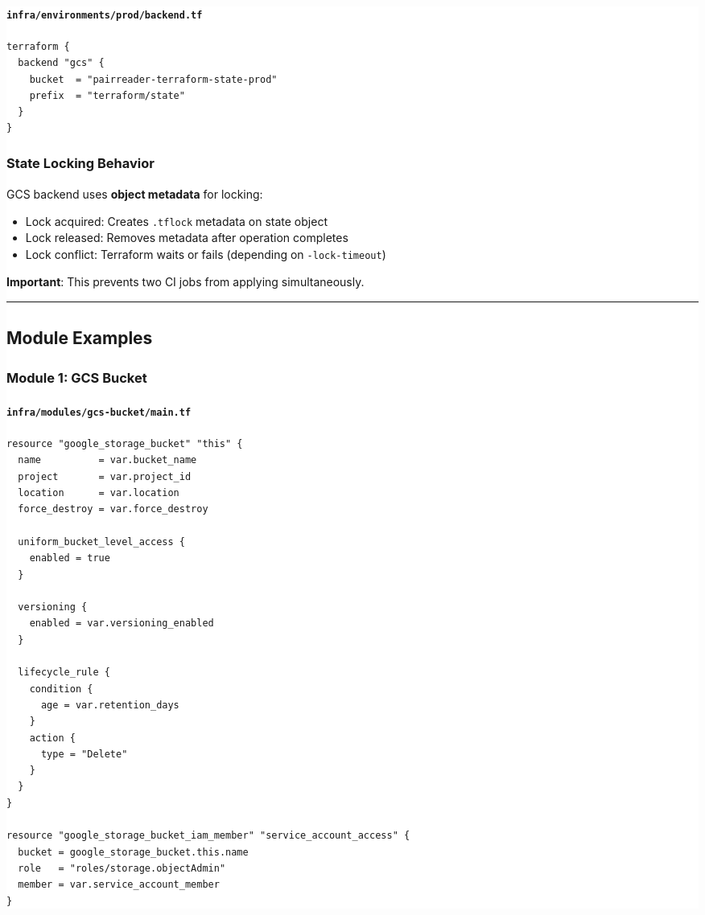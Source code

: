 #### `infra/environments/prod/backend.tf`

```hcl
terraform {
  backend "gcs" {
    bucket  = "pairreader-terraform-state-prod"
    prefix  = "terraform/state"
  }
}
```

### State Locking Behavior

GCS backend uses **object metadata** for locking:
- Lock acquired: Creates `.tflock` metadata on state object
- Lock released: Removes metadata after operation completes
- Lock conflict: Terraform waits or fails (depending on `-lock-timeout`)

**Important**: This prevents two CI jobs from applying simultaneously.

---

## Module Examples

### Module 1: GCS Bucket

#### `infra/modules/gcs-bucket/main.tf`

```hcl
resource "google_storage_bucket" "this" {
  name          = var.bucket_name
  project       = var.project_id
  location      = var.location
  force_destroy = var.force_destroy

  uniform_bucket_level_access {
    enabled = true
  }

  versioning {
    enabled = var.versioning_enabled
  }

  lifecycle_rule {
    condition {
      age = var.retention_days
    }
    action {
      type = "Delete"
    }
  }
}

resource "google_storage_bucket_iam_member" "service_account_access" {
  bucket = google_storage_bucket.this.name
  role   = "roles/storage.objectAdmin"
  member = var.service_account_member
}
```
